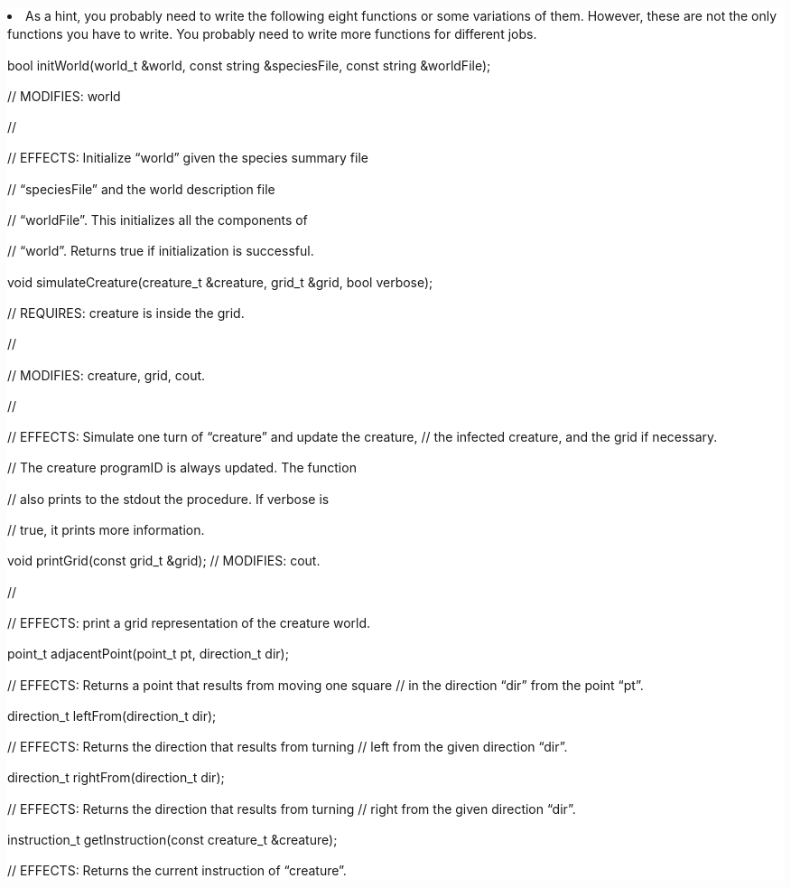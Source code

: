  <li>As a hint, you probably need to write the following eight functions or some variations of them. However, these are not the only functions you have to write. You probably need to write more functions for different jobs.</li>

</ol>

bool initWorld(world_t &amp;world, const string &amp;speciesFile,     const string &amp;worldFile);

// MODIFIES: world

//

// EFFECTS: Initialize “world” given the species summary file

//          “speciesFile” and the world description file

//          “worldFile”. This initializes all the components of

//          “world”. Returns true if initialization is successful.

void simulateCreature(creature_t &amp;creature, grid_t &amp;grid, bool verbose);

// REQUIRES: creature is inside the grid.

//

// MODIFIES: creature, grid, cout.

//

// EFFECTS: Simulate one turn of “creature” and update the creature, //          the infected creature, and the grid if necessary.

//          The creature programID is always updated. The function

//          also prints to the stdout the procedure. If verbose is

//          true, it prints more information.

void printGrid(const grid_t &amp;grid); // MODIFIES: cout.

//

// EFFECTS: print a grid representation of the creature world.

point_t adjacentPoint(point_t pt, direction_t dir);

// EFFECTS: Returns a point that results from moving one square //          in the direction “dir” from the point “pt”.

direction_t leftFrom(direction_t dir);

// EFFECTS: Returns the direction that results from turning //          left from the given direction “dir”.

direction_t rightFrom(direction_t dir);

// EFFECTS: Returns the direction that results from turning //          right from the given direction “dir”.

instruction_t getInstruction(const creature_t &amp;creature);

// EFFECTS: Returns the current instruction of “creature”.
